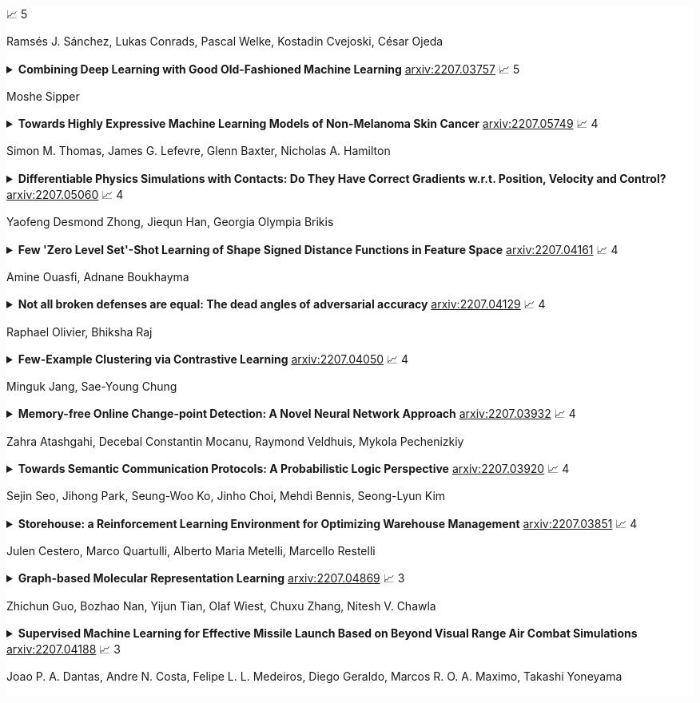&#x1F4C8; 5 <br>
<p>Ramsés J. Sánchez, Lukas Conrads, Pascal Welke, Kostadin Cvejoski, César Ojeda</p></summary></details>

<details><summary><b>Combining Deep Learning with Good Old-Fashioned Machine Learning</b>
<a href="https://arxiv.org/abs/2207.03757">arxiv:2207.03757</a>
&#x1F4C8; 5 <br>
<p>Moshe Sipper</p></summary></details>

<details><summary><b>Towards Highly Expressive Machine Learning Models of Non-Melanoma Skin Cancer</b>
<a href="https://arxiv.org/abs/2207.05749">arxiv:2207.05749</a>
&#x1F4C8; 4 <br>
<p>Simon M. Thomas, James G. Lefevre, Glenn Baxter, Nicholas A. Hamilton</p></summary></details>

<details><summary><b>Differentiable Physics Simulations with Contacts: Do They Have Correct Gradients w.r.t. Position, Velocity and Control?</b>
<a href="https://arxiv.org/abs/2207.05060">arxiv:2207.05060</a>
&#x1F4C8; 4 <br>
<p>Yaofeng Desmond Zhong, Jiequn Han, Georgia Olympia Brikis</p></summary></details>

<details><summary><b>Few 'Zero Level Set'-Shot Learning of Shape Signed Distance Functions in Feature Space</b>
<a href="https://arxiv.org/abs/2207.04161">arxiv:2207.04161</a>
&#x1F4C8; 4 <br>
<p>Amine Ouasfi, Adnane Boukhayma</p></summary></details>

<details><summary><b>Not all broken defenses are equal: The dead angles of adversarial accuracy</b>
<a href="https://arxiv.org/abs/2207.04129">arxiv:2207.04129</a>
&#x1F4C8; 4 <br>
<p>Raphael Olivier, Bhiksha Raj</p></summary></details>

<details><summary><b>Few-Example Clustering via Contrastive Learning</b>
<a href="https://arxiv.org/abs/2207.04050">arxiv:2207.04050</a>
&#x1F4C8; 4 <br>
<p>Minguk Jang, Sae-Young Chung</p></summary></details>

<details><summary><b>Memory-free Online Change-point Detection: A Novel Neural Network Approach</b>
<a href="https://arxiv.org/abs/2207.03932">arxiv:2207.03932</a>
&#x1F4C8; 4 <br>
<p>Zahra Atashgahi, Decebal Constantin Mocanu, Raymond Veldhuis, Mykola Pechenizkiy</p></summary></details>

<details><summary><b>Towards Semantic Communication Protocols: A Probabilistic Logic Perspective</b>
<a href="https://arxiv.org/abs/2207.03920">arxiv:2207.03920</a>
&#x1F4C8; 4 <br>
<p>Sejin Seo, Jihong Park, Seung-Woo Ko, Jinho Choi, Mehdi Bennis, Seong-Lyun Kim</p></summary></details>

<details><summary><b>Storehouse: a Reinforcement Learning Environment for Optimizing Warehouse Management</b>
<a href="https://arxiv.org/abs/2207.03851">arxiv:2207.03851</a>
&#x1F4C8; 4 <br>
<p>Julen Cestero, Marco Quartulli, Alberto Maria Metelli, Marcello Restelli</p></summary></details>

<details><summary><b>Graph-based Molecular Representation Learning</b>
<a href="https://arxiv.org/abs/2207.04869">arxiv:2207.04869</a>
&#x1F4C8; 3 <br>
<p>Zhichun Guo, Bozhao Nan, Yijun Tian, Olaf Wiest, Chuxu Zhang, Nitesh V. Chawla</p></summary></details>

<details><summary><b>Supervised Machine Learning for Effective Missile Launch Based on Beyond Visual Range Air Combat Simulations</b>
<a href="https://arxiv.org/abs/2207.04188">arxiv:2207.04188</a>
&#x1F4C8; 3 <br>
<p>Joao P. A. Dantas, Andre N. Costa, Felipe L. L. Medeiros, Diego Geraldo, Marcos R. O. A. Maximo, Takashi Yoneyama</p></summary></details>
